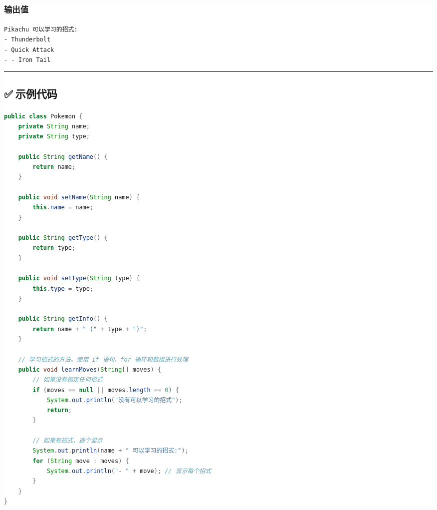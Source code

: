 ### 输出值
```
Pikachu 可以学习的招式:
- Thunderbolt
- Quick Attack
- - Iron Tail
```

---

## ✅ 示例代码
```java
public class Pokemon {
    private String name;
    private String type;

    public String getName() {
        return name;
    }

    public void setName(String name) {
        this.name = name;
    }

    public String getType() {
        return type;
    }

    public void setType(String type) {
        this.type = type;
    }

    public String getInfo() {
        return name + " (" + type + ")";
    }

    // 学习招式的方法。使用 if 语句、for 循环和数组进行处理
    public void learnMoves(String[] moves) {
        // 如果没有指定任何招式
        if (moves == null || moves.length == 0) {
            System.out.println("没有可以学习的招式");
            return;
        }

        // 如果有招式，逐个显示
        System.out.println(name + " 可以学习的招式:");
        for (String move : moves) {
            System.out.println("- " + move); // 显示每个招式
        }
    }
}
```
